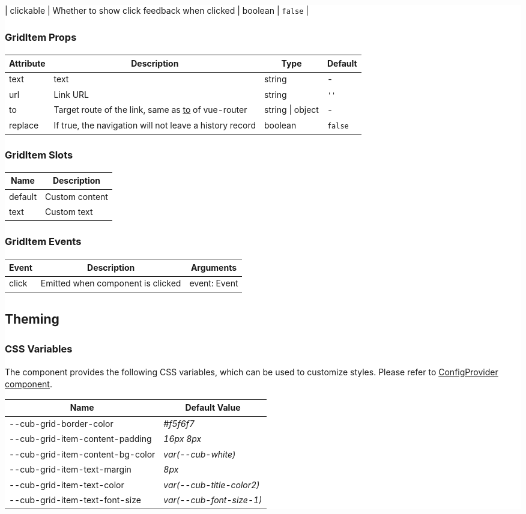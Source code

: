 | clickable  | Whether to show click feedback when clicked               | boolean          | `false`    |

### GridItem Props

| Attribute | Description                                                                               | Type             | Default |
| --------- | ----------------------------------------------------------------------------------------- | ---------------- | ------- |
| text      | text                                                                                      | string           | -       |
| url       | Link URL                                                                                  | string           | `''`    |
| to        | Target route of the link, same as [to](https://router.vuejs.org/zh/api/#to) of vue-router | string \| object | -       |
| replace   | If true, the navigation will not leave a history record                                   | boolean          | `false` |

### GridItem Slots

| Name    | Description    |
| ------- | -------------- |
| default | Custom content |
| text    | Custom text    |

### GridItem Events

| Event | Description                       | Arguments    |
| ----- | --------------------------------- | ------------ |
| click | Emitted when component is clicked | event: Event |

## Theming

### CSS Variables

The component provides the following CSS variables, which can be used to customize styles. Please refer to [ConfigProvider component](#/en-US/component/configprovider).

| Name                             | Default Value             |
| -------------------------------- | ------------------------- |
| --cub-grid-border-color          | _#f5f6f7_                 |
| --cub-grid-item-content-padding  | _16px 8px_                |
| --cub-grid-item-content-bg-color | _var(--cub-white)_        |
| --cub-grid-item-text-margin      | _8px_                     |
| --cub-grid-item-text-color       | _var(--cub-title-color2)_ |
| --cub-grid-item-text-font-size   | _var(--cub-font-size-1)_  |
